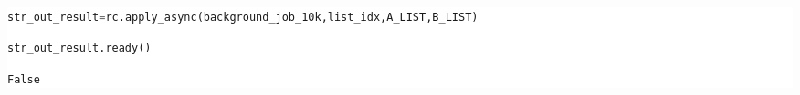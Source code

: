 
```python
str_out_result=rc.apply_async(background_job_10k,list_idx,A_LIST,B_LIST)
```


```python
str_out_result.ready()
```




    False


